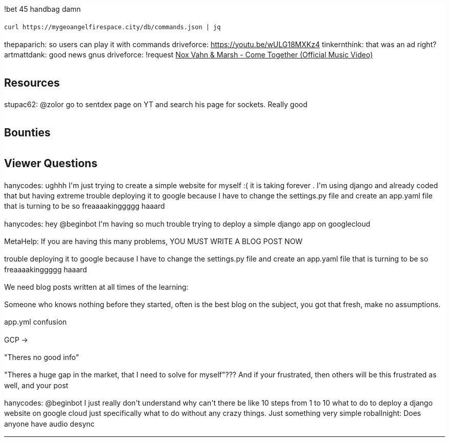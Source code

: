 !bet 45 handbag damn

```curl
curl https://mygeoangelfirespace.city/db/commands.json | jq
```

thepaparich: so users can play it with commands
driveforce: https://youtu.be/wULG18MXKz4
tinkernthink: that was an ad right?
artmattdank: good news gnus
driveforce: !request [Nox Vahn & Marsh - Come Together (Official Music Video)](https://youtu.be/wULG18MXKz4)

## Resources

stupac62: @zolor go to sentdex page on YT and search his page for sockets.
Really good

## Bounties

## Viewer Questions

hanycodes: ughhh I'm just trying to create a simple website for myself
:( it is taking forever .
I'm using django and already coded that but having extreme
trouble deploying it to google because I have to change the settings.py file and
create an app.yaml file that is turning to be so freaaaakinggggg haaard

hanycodes: hey @beginbot I'm having so much trouble trying to deploy a simple
django app on googlecloud

MetaHelp: If you are having this many problems, YOU MUST WRITE A BLOG POST NOW

trouble deploying it to google because I have to change the settings.py file and
create an app.yaml file that is turning to be so freaaaakinggggg haaard

We need blog posts written at all times of the learning:

Someone who knows nothing before they started, often is the best blog on the
subject, you got that fresh, make no assumptions.

app.yml confusion

GCP ->

"Theres no good info"

"Theres a huge gap in the market, that I need to solve for myself"???
And if your frustrated, then others will be this frustrated as well,
and your post

hanycodes: @beginbot I just really don't understand why can't there be like 10
steps from 1 to 10 what to do to deploy a django website on google cloud just
specifically what to do without any crazy things. Just something very simple
roballnight: Does anyone have audio desync

---